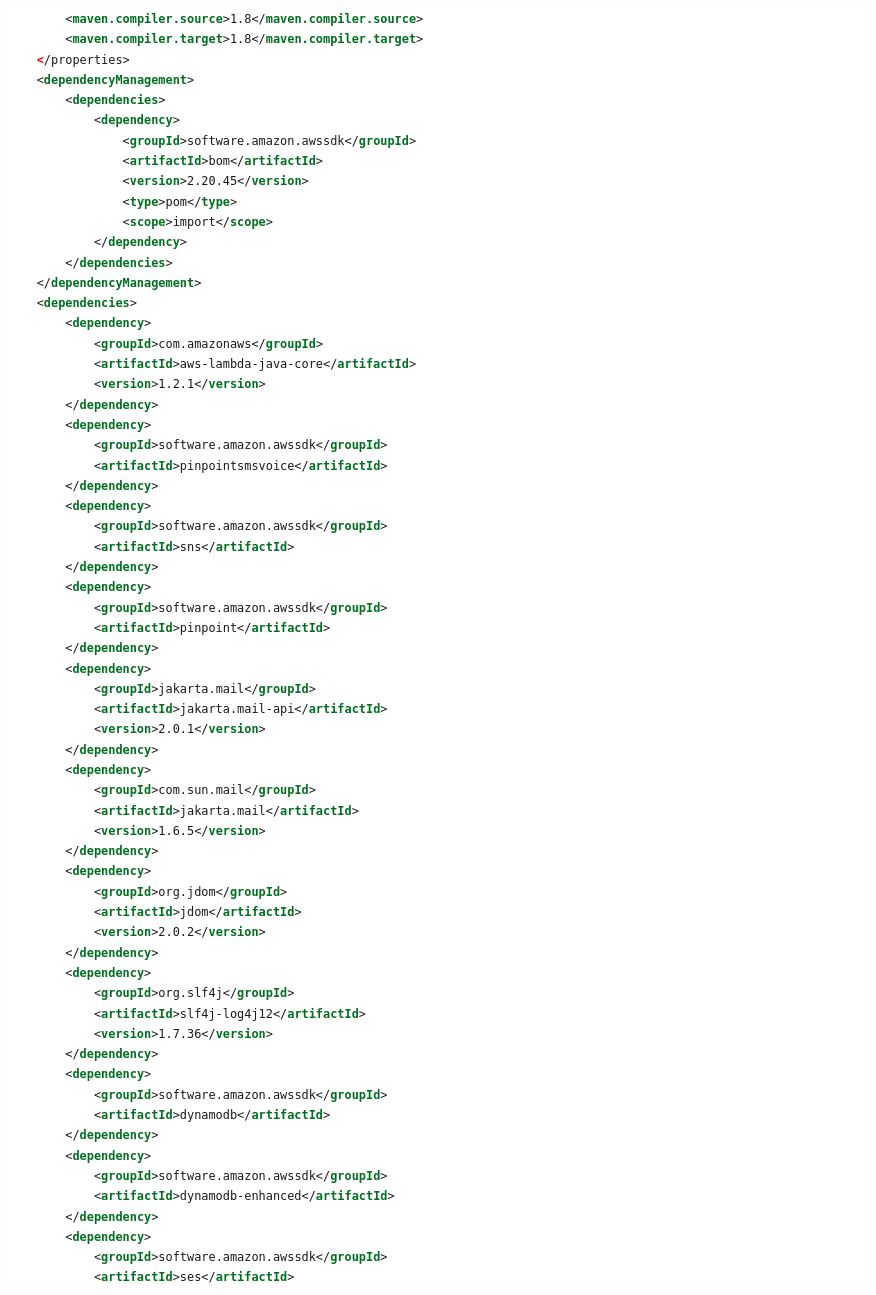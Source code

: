 ```xml
        <maven.compiler.source>1.8</maven.compiler.source>
        <maven.compiler.target>1.8</maven.compiler.target>
    </properties>
    <dependencyManagement>
        <dependencies>
            <dependency>
                <groupId>software.amazon.awssdk</groupId>
                <artifactId>bom</artifactId>
                <version>2.20.45</version>
                <type>pom</type>
                <scope>import</scope>
            </dependency>
        </dependencies>
    </dependencyManagement>
    <dependencies>
        <dependency>
            <groupId>com.amazonaws</groupId>
            <artifactId>aws-lambda-java-core</artifactId>
            <version>1.2.1</version>
        </dependency>
        <dependency>
            <groupId>software.amazon.awssdk</groupId>
            <artifactId>pinpointsmsvoice</artifactId>
        </dependency>
        <dependency>
            <groupId>software.amazon.awssdk</groupId>
            <artifactId>sns</artifactId>
        </dependency>
        <dependency>
            <groupId>software.amazon.awssdk</groupId>
            <artifactId>pinpoint</artifactId>
        </dependency>
        <dependency>
            <groupId>jakarta.mail</groupId>
            <artifactId>jakarta.mail-api</artifactId>
            <version>2.0.1</version>
        </dependency>
        <dependency>
            <groupId>com.sun.mail</groupId>
            <artifactId>jakarta.mail</artifactId>
            <version>1.6.5</version>
        </dependency>
        <dependency>
            <groupId>org.jdom</groupId>
            <artifactId>jdom</artifactId>
            <version>2.0.2</version>
        </dependency>
        <dependency>
            <groupId>org.slf4j</groupId>
            <artifactId>slf4j-log4j12</artifactId>
            <version>1.7.36</version>
        </dependency>
        <dependency>
            <groupId>software.amazon.awssdk</groupId>
            <artifactId>dynamodb</artifactId>
        </dependency>
        <dependency>
            <groupId>software.amazon.awssdk</groupId>
            <artifactId>dynamodb-enhanced</artifactId>
        </dependency>
        <dependency>
            <groupId>software.amazon.awssdk</groupId>
            <artifactId>ses</artifactId>
```